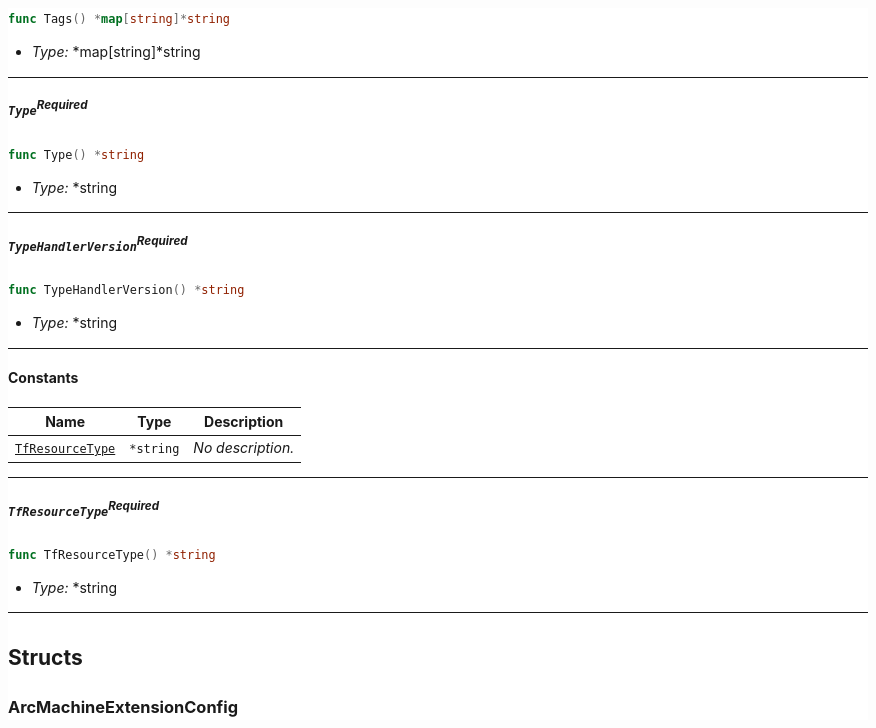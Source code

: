 ```go
func Tags() *map[string]*string
```

- *Type:* *map[string]*string

---

##### `Type`<sup>Required</sup> <a name="Type" id="@cdktf/provider-azurerm.arcMachineExtension.ArcMachineExtension.property.type"></a>

```go
func Type() *string
```

- *Type:* *string

---

##### `TypeHandlerVersion`<sup>Required</sup> <a name="TypeHandlerVersion" id="@cdktf/provider-azurerm.arcMachineExtension.ArcMachineExtension.property.typeHandlerVersion"></a>

```go
func TypeHandlerVersion() *string
```

- *Type:* *string

---

#### Constants <a name="Constants" id="Constants"></a>

| **Name** | **Type** | **Description** |
| --- | --- | --- |
| <code><a href="#@cdktf/provider-azurerm.arcMachineExtension.ArcMachineExtension.property.tfResourceType">TfResourceType</a></code> | <code>*string</code> | *No description.* |

---

##### `TfResourceType`<sup>Required</sup> <a name="TfResourceType" id="@cdktf/provider-azurerm.arcMachineExtension.ArcMachineExtension.property.tfResourceType"></a>

```go
func TfResourceType() *string
```

- *Type:* *string

---

## Structs <a name="Structs" id="Structs"></a>

### ArcMachineExtensionConfig <a name="ArcMachineExtensionConfig" id="@cdktf/provider-azurerm.arcMachineExtension.ArcMachineExtensionConfig"></a>
